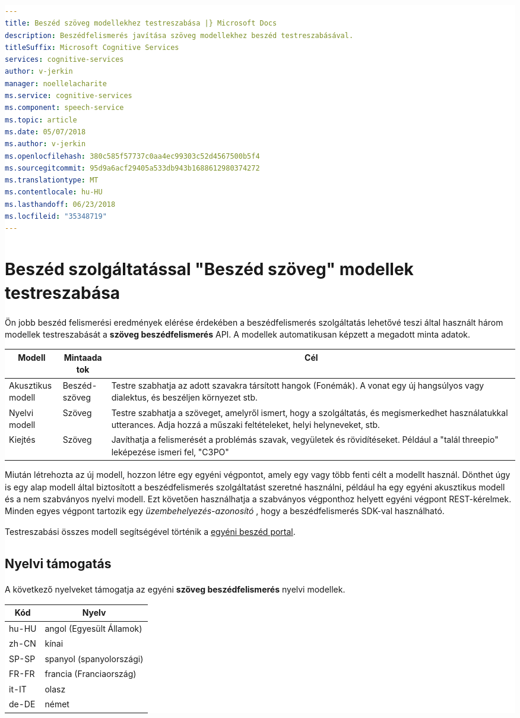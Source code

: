 ```yaml
---
title: Beszéd szöveg modellekhez testreszabása |} Microsoft Docs
description: Beszédfelismerés javítása szöveg modellekhez beszéd testreszabásával.
titleSuffix: Microsoft Cognitive Services
services: cognitive-services
author: v-jerkin
manager: noellelacharite
ms.service: cognitive-services
ms.component: speech-service
ms.topic: article
ms.date: 05/07/2018
ms.author: v-jerkin
ms.openlocfilehash: 380c585f57737c0aa4ec99303c52d4567500b5f4
ms.sourcegitcommit: 95d9a6acf29405a533db943b1688612980374272
ms.translationtype: MT
ms.contentlocale: hu-HU
ms.lasthandoff: 06/23/2018
ms.locfileid: "35348719"
---
```

# <a name="customize-speech-to-text-models-using-speech-service"></a>Beszéd szolgáltatással "Beszéd szöveg" modellek testreszabása

Ön jobb beszéd felismerési eredmények elérése érdekében a beszédfelismerés szolgáltatás lehetővé teszi által használt három modellek testreszabását a **szöveg beszédfelismerés** API. A modellek automatikusan képzett a megadott minta adatok.

| Modell | Mintaadatok | Cél |
|-------|---------------|---------|
| Akusztikus modell      | Beszéd-szöveg | Testre szabhatja az adott szavakra társított hangok (Fonémák). A vonat egy új hangsúlyos vagy dialektus, és beszéljen környezet stb. |
| Nyelvi modell      | Szöveg | Testre szabhatja a szöveget, amelyről ismert, hogy a szolgáltatás, és megismerkedhet használatukkal utterances. Adja hozzá a műszaki feltételeket, helyi helyneveket, stb. |
| Kiejtés | Szöveg | Javíthatja a felismerését a problémás szavak, vegyületek és rövidítéseket. Például a "talál threepio" leképezése ismeri fel, "C3PO" |

Miután létrehozta az új modell, hozzon létre egy egyéni végpontot, amely egy vagy több fenti célt a modellt használ. Dönthet úgy is egy alap modell által biztosított a beszédfelismerés szolgáltatást szeretné használni, például ha egy egyéni akusztikus modell és a nem szabványos nyelvi modell. Ezt követően használhatja a szabványos végponthoz helyett egyéni végpont REST-kérelmek. Minden egyes végpont tartozik egy *üzembehelyezés-azonosító* , hogy a beszédfelismerés SDK-val használható.

Testreszabási összes modell segítségével történik a [egyéni beszéd portal](https://www.cris.ai/).

## <a name="language-support"></a>Nyelvi támogatás

A következő nyelveket támogatja az egyéni **szöveg beszédfelismerés** nyelvi modellek.

| Kód | Nyelv |
|-|-|
| hu-HU | angol (Egyesült Államok) 
| zh-CN | kínai 
| SP-SP | spanyol (spanyolországi) 
| FR-FR | francia (Franciaország) 
| it-IT | olasz 
| de-DE | német